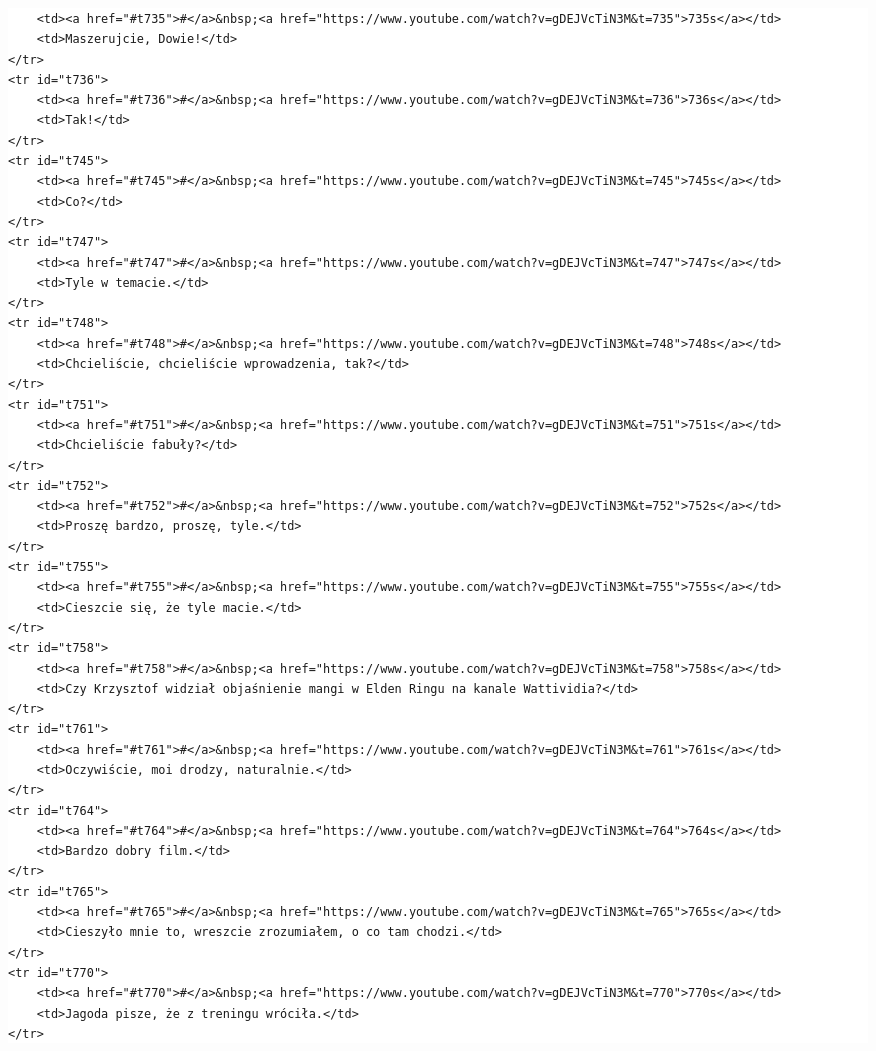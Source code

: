         <td><a href="#t735">#</a>&nbsp;<a href="https://www.youtube.com/watch?v=gDEJVcTiN3M&t=735">735s</a></td>
        <td>Maszerujcie, Dowie!</td>
    </tr>
    <tr id="t736">
        <td><a href="#t736">#</a>&nbsp;<a href="https://www.youtube.com/watch?v=gDEJVcTiN3M&t=736">736s</a></td>
        <td>Tak!</td>
    </tr>
    <tr id="t745">
        <td><a href="#t745">#</a>&nbsp;<a href="https://www.youtube.com/watch?v=gDEJVcTiN3M&t=745">745s</a></td>
        <td>Co?</td>
    </tr>
    <tr id="t747">
        <td><a href="#t747">#</a>&nbsp;<a href="https://www.youtube.com/watch?v=gDEJVcTiN3M&t=747">747s</a></td>
        <td>Tyle w temacie.</td>
    </tr>
    <tr id="t748">
        <td><a href="#t748">#</a>&nbsp;<a href="https://www.youtube.com/watch?v=gDEJVcTiN3M&t=748">748s</a></td>
        <td>Chcieliście, chcieliście wprowadzenia, tak?</td>
    </tr>
    <tr id="t751">
        <td><a href="#t751">#</a>&nbsp;<a href="https://www.youtube.com/watch?v=gDEJVcTiN3M&t=751">751s</a></td>
        <td>Chcieliście fabuły?</td>
    </tr>
    <tr id="t752">
        <td><a href="#t752">#</a>&nbsp;<a href="https://www.youtube.com/watch?v=gDEJVcTiN3M&t=752">752s</a></td>
        <td>Proszę bardzo, proszę, tyle.</td>
    </tr>
    <tr id="t755">
        <td><a href="#t755">#</a>&nbsp;<a href="https://www.youtube.com/watch?v=gDEJVcTiN3M&t=755">755s</a></td>
        <td>Cieszcie się, że tyle macie.</td>
    </tr>
    <tr id="t758">
        <td><a href="#t758">#</a>&nbsp;<a href="https://www.youtube.com/watch?v=gDEJVcTiN3M&t=758">758s</a></td>
        <td>Czy Krzysztof widział objaśnienie mangi w Elden Ringu na kanale Wattividia?</td>
    </tr>
    <tr id="t761">
        <td><a href="#t761">#</a>&nbsp;<a href="https://www.youtube.com/watch?v=gDEJVcTiN3M&t=761">761s</a></td>
        <td>Oczywiście, moi drodzy, naturalnie.</td>
    </tr>
    <tr id="t764">
        <td><a href="#t764">#</a>&nbsp;<a href="https://www.youtube.com/watch?v=gDEJVcTiN3M&t=764">764s</a></td>
        <td>Bardzo dobry film.</td>
    </tr>
    <tr id="t765">
        <td><a href="#t765">#</a>&nbsp;<a href="https://www.youtube.com/watch?v=gDEJVcTiN3M&t=765">765s</a></td>
        <td>Cieszyło mnie to, wreszcie zrozumiałem, o co tam chodzi.</td>
    </tr>
    <tr id="t770">
        <td><a href="#t770">#</a>&nbsp;<a href="https://www.youtube.com/watch?v=gDEJVcTiN3M&t=770">770s</a></td>
        <td>Jagoda pisze, że z treningu wróciła.</td>
    </tr>